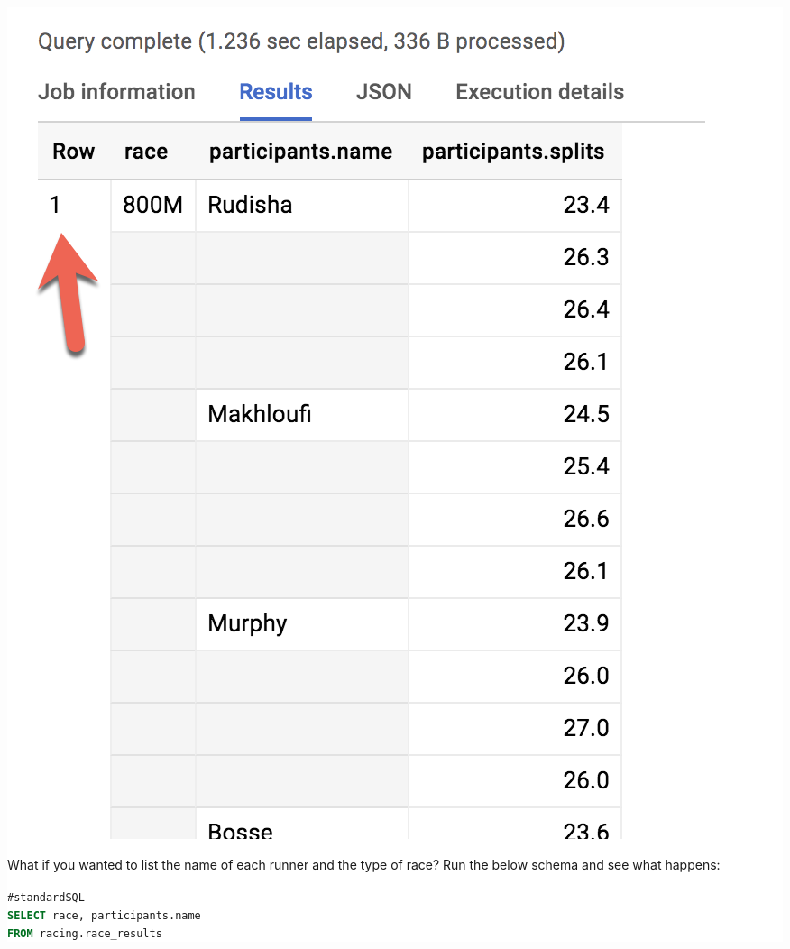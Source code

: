 ![800 Meter race](./image/lab-3-2.png "800 Meter race")

What if you wanted to list the name of each runner and the type of race? Run the below schema and see what happens:

```SQL
#standardSQL
SELECT race, participants.name
FROM racing.race_results
```
